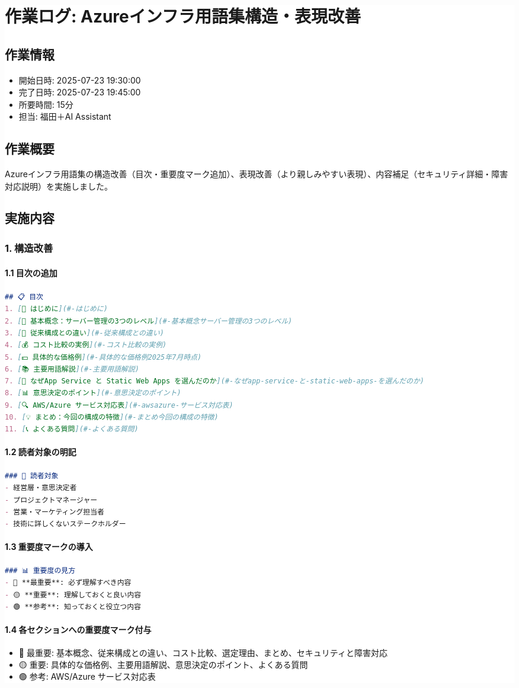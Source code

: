 # 作業ログ: Azureインフラ用語集構造・表現改善

## 作業情報
- 開始日時: 2025-07-23 19:30:00
- 完了日時: 2025-07-23 19:45:00
- 所要時間: 15分
- 担当: 福田＋AI Assistant

## 作業概要
Azureインフラ用語集の構造改善（目次・重要度マーク追加）、表現改善（より親しみやすい表現）、内容補足（セキュリティ詳細・障害対応説明）を実施しました。

## 実施内容

### 1. 構造改善

#### 1.1 目次の追加
```markdown
## 📋 目次
1. [📌 はじめに](#-はじめに)
2. [🏢 基本概念：サーバー管理の3つのレベル](#-基本概念サーバー管理の3つのレベル)
3. [🔄 従来構成との違い](#-従来構成との違い)
4. [💰 コスト比較の実例](#-コスト比較の実例)
5. [💵 具体的な価格例](#-具体的な価格例2025年7月時点)
6. [📚 主要用語解説](#-主要用語解説)
7. [🎯 なぜApp Service と Static Web Apps を選んだのか](#-なぜapp-service-と-static-web-apps-を選んだのか)
8. [📊 意思決定のポイント](#-意思決定のポイント)
9. [🔍 AWS/Azure サービス対応表](#-awsazure-サービス対応表)
10. [💡 まとめ：今回の構成の特徴](#-まとめ今回の構成の特徴)
11. [📞 よくある質問](#-よくある質問)
```

#### 1.2 読者対象の明記
```markdown
### 🎯 読者対象
- 経営層・意思決定者
- プロジェクトマネージャー
- 営業・マーケティング担当者
- 技術に詳しくないステークホルダー
```

#### 1.3 重要度マークの導入
```markdown
### 📊 重要度の見方
- 🔴 **最重要**: 必ず理解すべき内容
- 🟡 **重要**: 理解しておくと良い内容  
- 🟢 **参考**: 知っておくと役立つ内容
```

#### 1.4 各セクションへの重要度マーク付与
- 🔴 最重要: 基本概念、従来構成との違い、コスト比較、選定理由、まとめ、セキュリティと障害対応
- 🟡 重要: 具体的な価格例、主要用語解説、意思決定のポイント、よくある質問
- 🟢 参考: AWS/Azure サービス対応表
